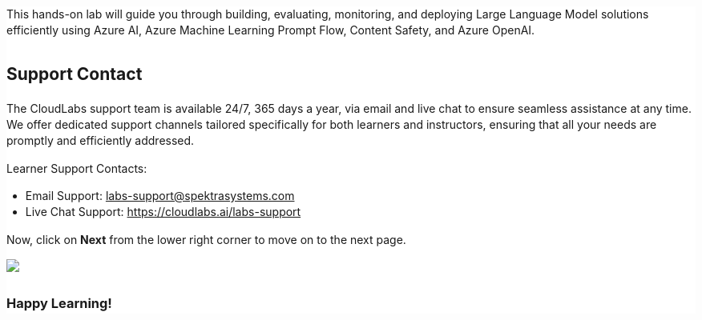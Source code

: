 This hands-on lab will guide you through building, evaluating, monitoring, and deploying Large Language Model solutions efficiently using Azure AI, Azure Machine Learning Prompt Flow, Content Safety, and Azure OpenAI.
   
## Support Contact
 
The CloudLabs support team is available 24/7, 365 days a year, via email and live chat to ensure seamless assistance at any time. We offer dedicated support channels tailored specifically for both learners and instructors, ensuring that all your needs are promptly and efficiently addressed.

Learner Support Contacts:
- Email Support: labs-support@spektrasystems.com
- Live Chat Support: https://cloudlabs.ai/labs-support

Now, click on **Next** from the lower right corner to move on to the next page.

![](media/lab-next.png)

### Happy Learning!
